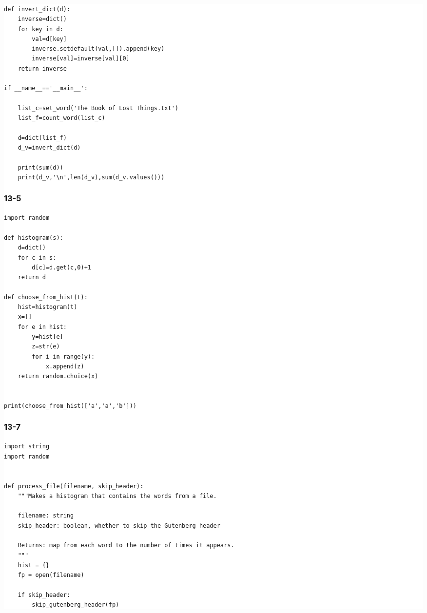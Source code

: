 	def invert_dict(d):
	    inverse=dict()
	    for key in d:
	        val=d[key]
	        inverse.setdefault(val,[]).append(key)
	        inverse[val]=inverse[val][0]
	    return inverse
	
	if __name__=='__main__':
    
	    list_c=set_word('The Book of Lost Things.txt')
	    list_f=count_word(list_c)    
	    
	    d=dict(list_f)
	    d_v=invert_dict(d)
	    
	    print(sum(d))
	    print(d_v,'\n',len(d_v),sum(d_v.values()))
### 13-5
	import random

	def histogram(s):
	    d=dict()
	    for c in s:
	        d[c]=d.get(c,0)+1
	    return d

	def choose_from_hist(t):
	    hist=histogram(t)
	    x=[]
	    for e in hist:
	        y=hist[e]
	        z=str(e)
	        for i in range(y):
	            x.append(z)
	    return random.choice(x)


	print(choose_from_hist(['a','a','b']))
### 13-7
	import string
	import random


	def process_file(filename, skip_header):
	    """Makes a histogram that contains the words from a file.
	
	    filename: string
	    skip_header: boolean, whether to skip the Gutenberg header
   
	    Returns: map from each word to the number of times it appears.
	    """
	    hist = {}
	    fp = open(filename)

	    if skip_header:
	        skip_gutenberg_header(fp)
